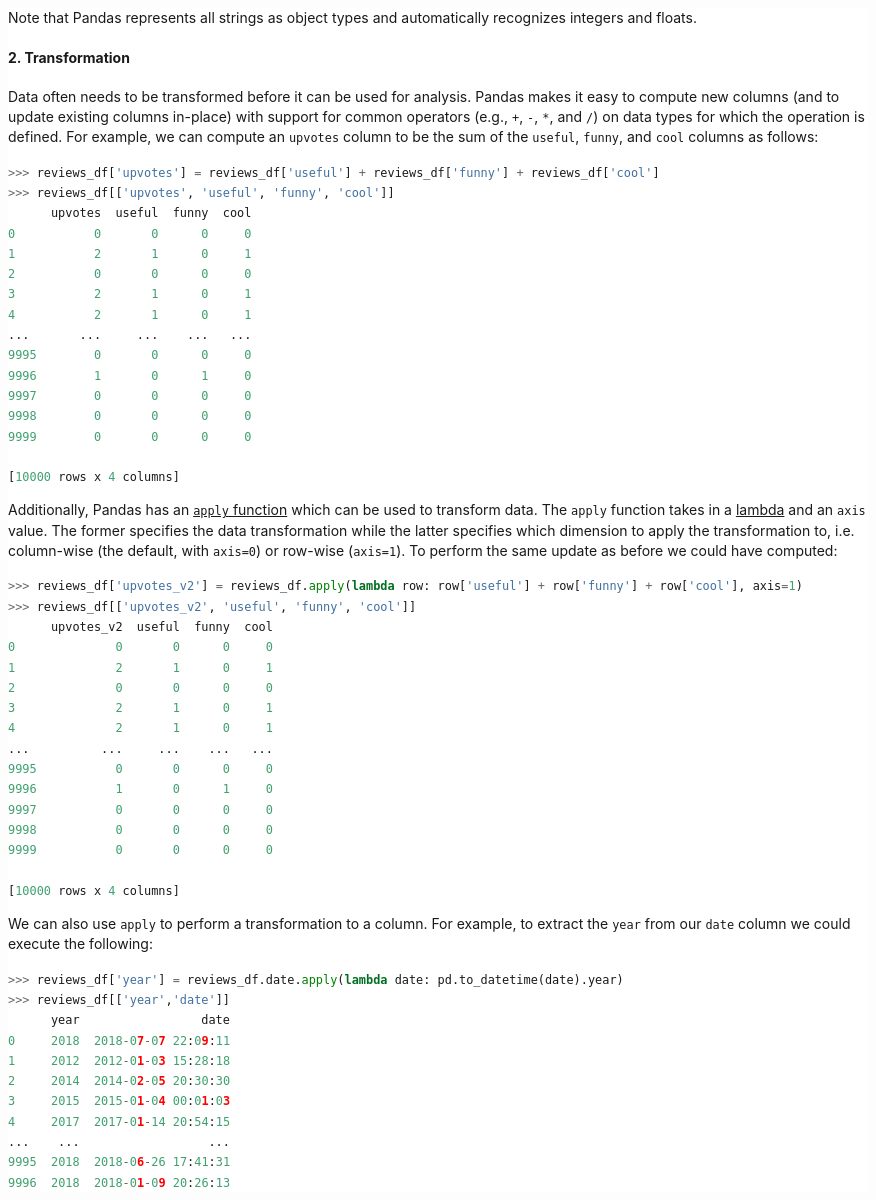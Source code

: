 Note that Pandas represents all strings as object types and automatically recognizes integers and floats. 

#### 2. Transformation
Data often needs to be transformed before it can be used for analysis. Pandas makes it easy to compute new columns (and to update existing columns in-place) with support for common operators (e.g., `+`, `-`, `*`, and `/`) on data types for which the operation is defined. For example, we can compute an `upvotes` column to be the sum of the `useful`, `funny`, and `cool` columns as follows:
```py
>>> reviews_df['upvotes'] = reviews_df['useful'] + reviews_df['funny'] + reviews_df['cool']
>>> reviews_df[['upvotes', 'useful', 'funny', 'cool']]
      upvotes  useful  funny  cool
0           0       0      0     0
1           2       1      0     1
2           0       0      0     0
3           2       1      0     1
4           2       1      0     1
...       ...     ...    ...   ...
9995        0       0      0     0
9996        1       0      1     0
9997        0       0      0     0
9998        0       0      0     0
9999        0       0      0     0

[10000 rows x 4 columns]
```
Additionally, Pandas has an [`apply` function](https://pandas.pydata.org/docs/reference/api/pandas.DataFrame.apply.html) which can be used to transform data. The `apply` function takes in a [lambda](https://www.w3schools.com/python/python_lambda.asp) and an `axis` value. The former specifies the data transformation while the latter specifies which dimension to apply the transformation to, i.e. column-wise (the default, with `axis=0`) or row-wise (`axis=1`). To perform the same update as before we could have computed:
```py
>>> reviews_df['upvotes_v2'] = reviews_df.apply(lambda row: row['useful'] + row['funny'] + row['cool'], axis=1)
>>> reviews_df[['upvotes_v2', 'useful', 'funny', 'cool']]
      upvotes_v2  useful  funny  cool
0              0       0      0     0
1              2       1      0     1
2              0       0      0     0
3              2       1      0     1
4              2       1      0     1
...          ...     ...    ...   ...
9995           0       0      0     0
9996           1       0      1     0
9997           0       0      0     0
9998           0       0      0     0
9999           0       0      0     0

[10000 rows x 4 columns]
```
We can also use `apply` to perform a transformation to a column. For example, to extract the `year` from our `date` column we could execute the following:
```py
>>> reviews_df['year'] = reviews_df.date.apply(lambda date: pd.to_datetime(date).year)
>>> reviews_df[['year','date']]
      year                 date
0     2018  2018-07-07 22:09:11
1     2012  2012-01-03 15:28:18
2     2014  2014-02-05 20:30:30
3     2015  2015-01-04 00:01:03
4     2017  2017-01-14 20:54:15
...    ...                  ...
9995  2018  2018-06-26 17:41:31
9996  2018  2018-01-09 20:26:13
```